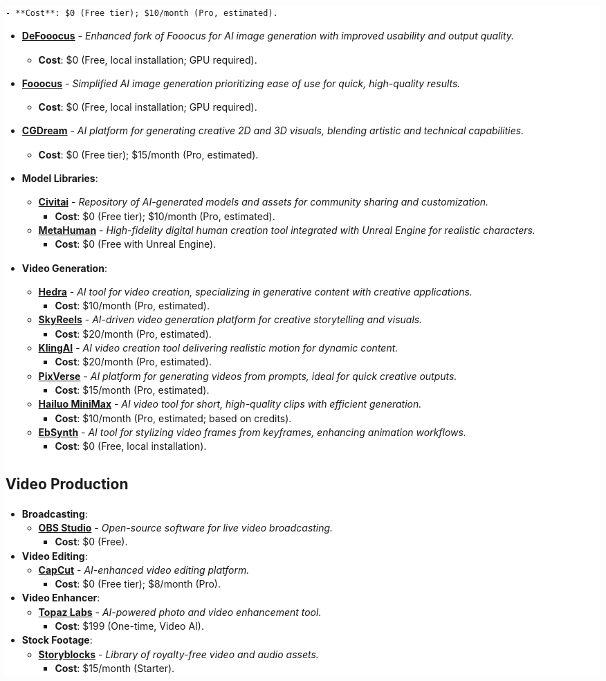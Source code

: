     - **Cost**: $0 (Free tier); $10/month (Pro, estimated).
  - **[DeFooocus](https://github.com/ehristoforu/DeFooocus/)** - *Enhanced fork of Fooocus for AI image generation with improved usability and output quality.*  
    - **Cost**: $0 (Free, local installation; GPU required).
  - **[Fooocus](https://github.com/lllyasviel/Fooocus/)** - *Simplified AI image generation prioritizing ease of use for quick, high-quality results.*  
    - **Cost**: $0 (Free, local installation; GPU required).
  - **[CGDream](https://cgdream.ai/)** - *AI platform for generating creative 2D and 3D visuals, blending artistic and technical capabilities.*  
    - **Cost**: $0 (Free tier); $15/month (Pro, estimated).

- **Model Libraries**:
  - **[Civitai](https://civitai.com/)** - *Repository of AI-generated models and assets for community sharing and customization.*  
    - **Cost**: $0 (Free tier); $10/month (Pro, estimated).
  - **[MetaHuman](https://metahuman.unrealengine.com/)** - *High-fidelity digital human creation tool integrated with Unreal Engine for realistic characters.*  
    - **Cost**: $0 (Free with Unreal Engine).

- **Video Generation**:
  - **[Hedra](https://www.hedra.com/)** - *AI tool for video creation, specializing in generative content with creative applications.*  
    - **Cost**: $10/month (Pro, estimated).
  - **[SkyReels](https://www.skyreels.ai/)** - *AI-driven video generation platform for creative storytelling and visuals.*  
    - **Cost**: $20/month (Pro, estimated).
  - **[KlingAI](https://www.klingai.com/)** - *AI video creation tool delivering realistic motion for dynamic content.*  
    - **Cost**: $20/month (Pro, estimated).
  - **[PixVerse](https://app.pixverse.ai/)** - *AI platform for generating videos from prompts, ideal for quick creative outputs.*  
    - **Cost**: $15/month (Pro, estimated).
  - **[Hailuo MiniMax](https://hailuoai.video/)** - *AI video tool for short, high-quality clips with efficient generation.*  
    - **Cost**: $10/month (Pro, estimated; based on credits).
  - **[EbSynth](https://ebsynth.com/)** - *AI tool for stylizing video frames from keyframes, enhancing animation workflows.*  
    - **Cost**: $0 (Free, local installation).

## Video Production

- **Broadcasting**:
  - **[OBS Studio](https://obsproject.com/)** - *Open-source software for live video broadcasting.*  
    - **Cost**: $0 (Free).
- **Video Editing**:
  - **[CapCut](https://www.capcut.com/)** - *AI-enhanced video editing platform.*  
    - **Cost**: $0 (Free tier); $8/month (Pro).
- **Video Enhancer**:
  - **[Topaz Labs](https://www.topazlabs.com/)** - *AI-powered photo and video enhancement tool.*  
    - **Cost**: $199 (One-time, Video AI).
- **Stock Footage**:
  - **[Storyblocks](https://www.storyblocks.com/)** - *Library of royalty-free video and audio assets.*  
    - **Cost**: $15/month (Starter).
